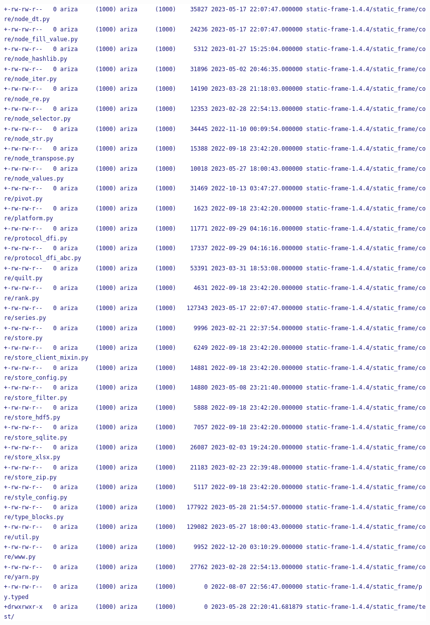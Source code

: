 ```diff
+-rw-rw-r--   0 ariza     (1000) ariza     (1000)    35827 2023-05-17 22:07:47.000000 static-frame-1.4.4/static_frame/core/node_dt.py
+-rw-rw-r--   0 ariza     (1000) ariza     (1000)    24236 2023-05-17 22:07:47.000000 static-frame-1.4.4/static_frame/core/node_fill_value.py
+-rw-rw-r--   0 ariza     (1000) ariza     (1000)     5312 2023-01-27 15:25:04.000000 static-frame-1.4.4/static_frame/core/node_hashlib.py
+-rw-rw-r--   0 ariza     (1000) ariza     (1000)    31896 2023-05-02 20:46:35.000000 static-frame-1.4.4/static_frame/core/node_iter.py
+-rw-rw-r--   0 ariza     (1000) ariza     (1000)    14190 2023-03-28 21:18:03.000000 static-frame-1.4.4/static_frame/core/node_re.py
+-rw-rw-r--   0 ariza     (1000) ariza     (1000)    12353 2023-02-28 22:54:13.000000 static-frame-1.4.4/static_frame/core/node_selector.py
+-rw-rw-r--   0 ariza     (1000) ariza     (1000)    34445 2022-11-10 00:09:54.000000 static-frame-1.4.4/static_frame/core/node_str.py
+-rw-rw-r--   0 ariza     (1000) ariza     (1000)    15388 2022-09-18 23:42:20.000000 static-frame-1.4.4/static_frame/core/node_transpose.py
+-rw-rw-r--   0 ariza     (1000) ariza     (1000)    10018 2023-05-27 18:00:43.000000 static-frame-1.4.4/static_frame/core/node_values.py
+-rw-rw-r--   0 ariza     (1000) ariza     (1000)    31469 2022-10-13 03:47:27.000000 static-frame-1.4.4/static_frame/core/pivot.py
+-rw-rw-r--   0 ariza     (1000) ariza     (1000)     1623 2022-09-18 23:42:20.000000 static-frame-1.4.4/static_frame/core/platform.py
+-rw-rw-r--   0 ariza     (1000) ariza     (1000)    11771 2022-09-29 04:16:16.000000 static-frame-1.4.4/static_frame/core/protocol_dfi.py
+-rw-rw-r--   0 ariza     (1000) ariza     (1000)    17337 2022-09-29 04:16:16.000000 static-frame-1.4.4/static_frame/core/protocol_dfi_abc.py
+-rw-rw-r--   0 ariza     (1000) ariza     (1000)    53391 2023-03-31 18:53:08.000000 static-frame-1.4.4/static_frame/core/quilt.py
+-rw-rw-r--   0 ariza     (1000) ariza     (1000)     4631 2022-09-18 23:42:20.000000 static-frame-1.4.4/static_frame/core/rank.py
+-rw-rw-r--   0 ariza     (1000) ariza     (1000)   127343 2023-05-17 22:07:47.000000 static-frame-1.4.4/static_frame/core/series.py
+-rw-rw-r--   0 ariza     (1000) ariza     (1000)     9996 2023-02-21 22:37:54.000000 static-frame-1.4.4/static_frame/core/store.py
+-rw-rw-r--   0 ariza     (1000) ariza     (1000)     6249 2022-09-18 23:42:20.000000 static-frame-1.4.4/static_frame/core/store_client_mixin.py
+-rw-rw-r--   0 ariza     (1000) ariza     (1000)    14881 2022-09-18 23:42:20.000000 static-frame-1.4.4/static_frame/core/store_config.py
+-rw-rw-r--   0 ariza     (1000) ariza     (1000)    14880 2023-05-08 23:21:40.000000 static-frame-1.4.4/static_frame/core/store_filter.py
+-rw-rw-r--   0 ariza     (1000) ariza     (1000)     5888 2022-09-18 23:42:20.000000 static-frame-1.4.4/static_frame/core/store_hdf5.py
+-rw-rw-r--   0 ariza     (1000) ariza     (1000)     7057 2022-09-18 23:42:20.000000 static-frame-1.4.4/static_frame/core/store_sqlite.py
+-rw-rw-r--   0 ariza     (1000) ariza     (1000)    26087 2023-02-03 19:24:20.000000 static-frame-1.4.4/static_frame/core/store_xlsx.py
+-rw-rw-r--   0 ariza     (1000) ariza     (1000)    21183 2023-02-23 22:39:48.000000 static-frame-1.4.4/static_frame/core/store_zip.py
+-rw-rw-r--   0 ariza     (1000) ariza     (1000)     5117 2022-09-18 23:42:20.000000 static-frame-1.4.4/static_frame/core/style_config.py
+-rw-rw-r--   0 ariza     (1000) ariza     (1000)   177922 2023-05-28 21:54:57.000000 static-frame-1.4.4/static_frame/core/type_blocks.py
+-rw-rw-r--   0 ariza     (1000) ariza     (1000)   129082 2023-05-27 18:00:43.000000 static-frame-1.4.4/static_frame/core/util.py
+-rw-rw-r--   0 ariza     (1000) ariza     (1000)     9952 2022-12-20 03:10:29.000000 static-frame-1.4.4/static_frame/core/www.py
+-rw-rw-r--   0 ariza     (1000) ariza     (1000)    27762 2023-02-28 22:54:13.000000 static-frame-1.4.4/static_frame/core/yarn.py
+-rw-rw-r--   0 ariza     (1000) ariza     (1000)        0 2022-08-07 22:56:47.000000 static-frame-1.4.4/static_frame/py.typed
+drwxrwxr-x   0 ariza     (1000) ariza     (1000)        0 2023-05-28 22:20:41.681879 static-frame-1.4.4/static_frame/test/
```